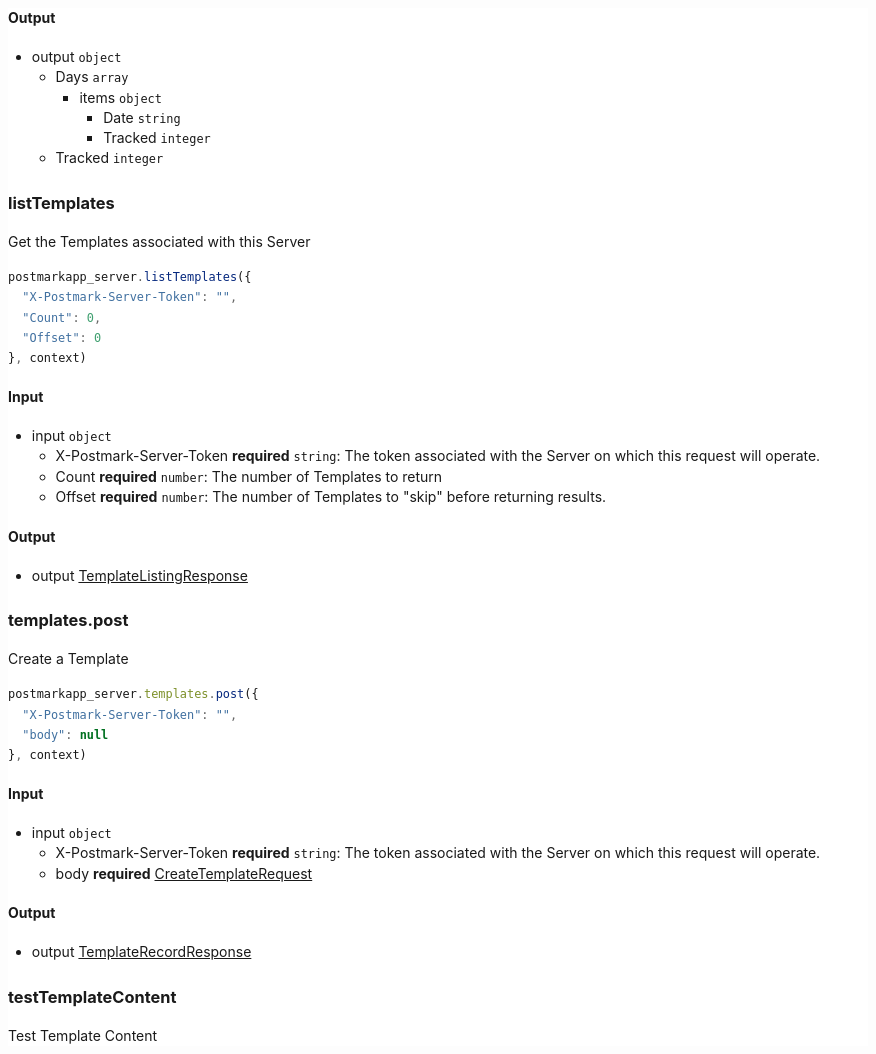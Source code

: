 #### Output
* output `object`
  * Days `array`
    * items `object`
      * Date `string`
      * Tracked `integer`
  * Tracked `integer`

### listTemplates
Get the Templates associated with this Server


```js
postmarkapp_server.listTemplates({
  "X-Postmark-Server-Token": "",
  "Count": 0,
  "Offset": 0
}, context)
```

#### Input
* input `object`
  * X-Postmark-Server-Token **required** `string`: The token associated with the Server on which this request will operate.
  * Count **required** `number`: The number of Templates to return
  * Offset **required** `number`: The number of Templates to "skip" before returning results.

#### Output
* output [TemplateListingResponse](#templatelistingresponse)

### templates.post
Create a Template


```js
postmarkapp_server.templates.post({
  "X-Postmark-Server-Token": "",
  "body": null
}, context)
```

#### Input
* input `object`
  * X-Postmark-Server-Token **required** `string`: The token associated with the Server on which this request will operate.
  * body **required** [CreateTemplateRequest](#createtemplaterequest)

#### Output
* output [TemplateRecordResponse](#templaterecordresponse)

### testTemplateContent
Test Template Content

